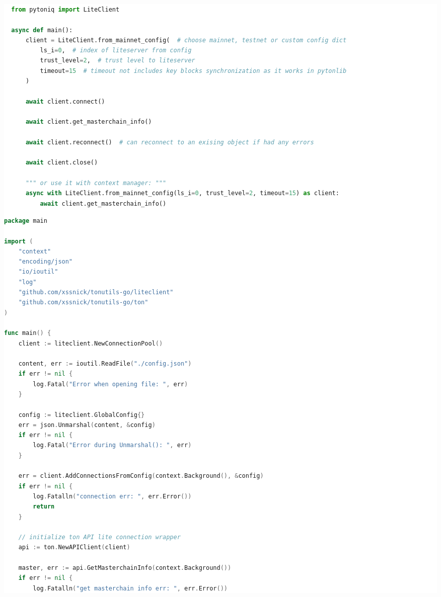 ```python
  from pytoniq import LiteClient

  async def main():
      client = LiteClient.from_mainnet_config(  # choose mainnet, testnet or custom config dict
          ls_i=0,  # index of liteserver from config
          trust_level=2,  # trust level to liteserver
          timeout=15  # timeout not includes key blocks synchronization as it works in pytonlib
      )
  
      await client.connect()
  
      await client.get_masterchain_info()
  
      await client.reconnect()  # can reconnect to an exising object if had any errors
  
      await client.close()
  
      """ or use it with context manager: """
      async with LiteClient.from_mainnet_config(ls_i=0, trust_level=2, timeout=15) as client:
          await client.get_masterchain_info()

```

  </TabItem>
  <TabItem value="go" label="Golang">

```go
package main

import (
    "context"
    "encoding/json"
    "io/ioutil"
    "log"
    "github.com/xssnick/tonutils-go/liteclient"
    "github.com/xssnick/tonutils-go/ton"
)

func main() {
    client := liteclient.NewConnectionPool()

    content, err := ioutil.ReadFile("./config.json")
    if err != nil {
        log.Fatal("Error when opening file: ", err)
    }

    config := liteclient.GlobalConfig{}
    err = json.Unmarshal(content, &config)
    if err != nil {
        log.Fatal("Error during Unmarshal(): ", err)
    }

    err = client.AddConnectionsFromConfig(context.Background(), &config)
    if err != nil {
        log.Fatalln("connection err: ", err.Error())
        return
    }

    // initialize ton API lite connection wrapper
    api := ton.NewAPIClient(client)

    master, err := api.GetMasterchainInfo(context.Background())
    if err != nil {
        log.Fatalln("get masterchain info err: ", err.Error())
```